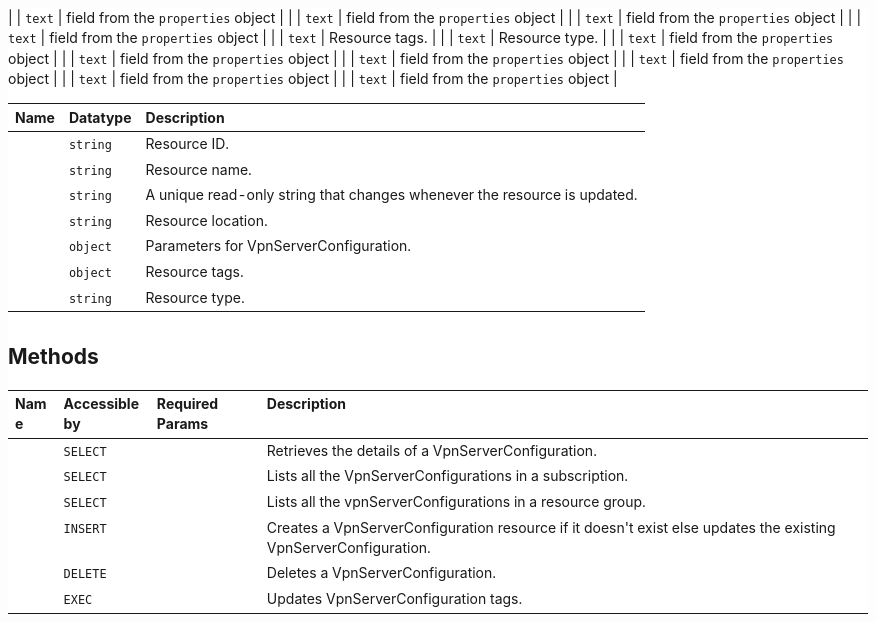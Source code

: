| <CopyableCode code="radius_server_secret" /> | `text` | field from the `properties` object |
| <CopyableCode code="radius_servers" /> | `text` | field from the `properties` object |
| <CopyableCode code="resourceGroupName" /> | `text` | field from the `properties` object |
| <CopyableCode code="subscriptionId" /> | `text` | field from the `properties` object |
| <CopyableCode code="tags" /> | `text` | Resource tags. |
| <CopyableCode code="type" /> | `text` | Resource type. |
| <CopyableCode code="vpnServerConfigurationName" /> | `text` | field from the `properties` object |
| <CopyableCode code="vpn_authentication_types" /> | `text` | field from the `properties` object |
| <CopyableCode code="vpn_client_ipsec_policies" /> | `text` | field from the `properties` object |
| <CopyableCode code="vpn_client_revoked_certificates" /> | `text` | field from the `properties` object |
| <CopyableCode code="vpn_client_root_certificates" /> | `text` | field from the `properties` object |
| <CopyableCode code="vpn_protocols" /> | `text` | field from the `properties` object |
</TabItem>
<TabItem value="resource">

| Name | Datatype | Description |
|:-----|:---------|:------------|
| <CopyableCode code="id" /> | `string` | Resource ID. |
| <CopyableCode code="name" /> | `string` | Resource name. |
| <CopyableCode code="etag" /> | `string` | A unique read-only string that changes whenever the resource is updated. |
| <CopyableCode code="location" /> | `string` | Resource location. |
| <CopyableCode code="properties" /> | `object` | Parameters for VpnServerConfiguration. |
| <CopyableCode code="tags" /> | `object` | Resource tags. |
| <CopyableCode code="type" /> | `string` | Resource type. |
</TabItem></Tabs>

## Methods
| Name | Accessible by | Required Params | Description |
|:-----|:--------------|:----------------|:------------|
| <CopyableCode code="get" /> | `SELECT` | <CopyableCode code="resourceGroupName, subscriptionId, vpnServerConfigurationName" /> | Retrieves the details of a VpnServerConfiguration. |
| <CopyableCode code="list" /> | `SELECT` | <CopyableCode code="subscriptionId" /> | Lists all the VpnServerConfigurations in a subscription. |
| <CopyableCode code="list_by_resource_group" /> | `SELECT` | <CopyableCode code="resourceGroupName, subscriptionId" /> | Lists all the vpnServerConfigurations in a resource group. |
| <CopyableCode code="create_or_update" /> | `INSERT` | <CopyableCode code="resourceGroupName, subscriptionId, vpnServerConfigurationName" /> | Creates a VpnServerConfiguration resource if it doesn't exist else updates the existing VpnServerConfiguration. |
| <CopyableCode code="delete" /> | `DELETE` | <CopyableCode code="resourceGroupName, subscriptionId, vpnServerConfigurationName" /> | Deletes a VpnServerConfiguration. |
| <CopyableCode code="update_tags" /> | `EXEC` | <CopyableCode code="resourceGroupName, subscriptionId, vpnServerConfigurationName" /> | Updates VpnServerConfiguration tags. |
